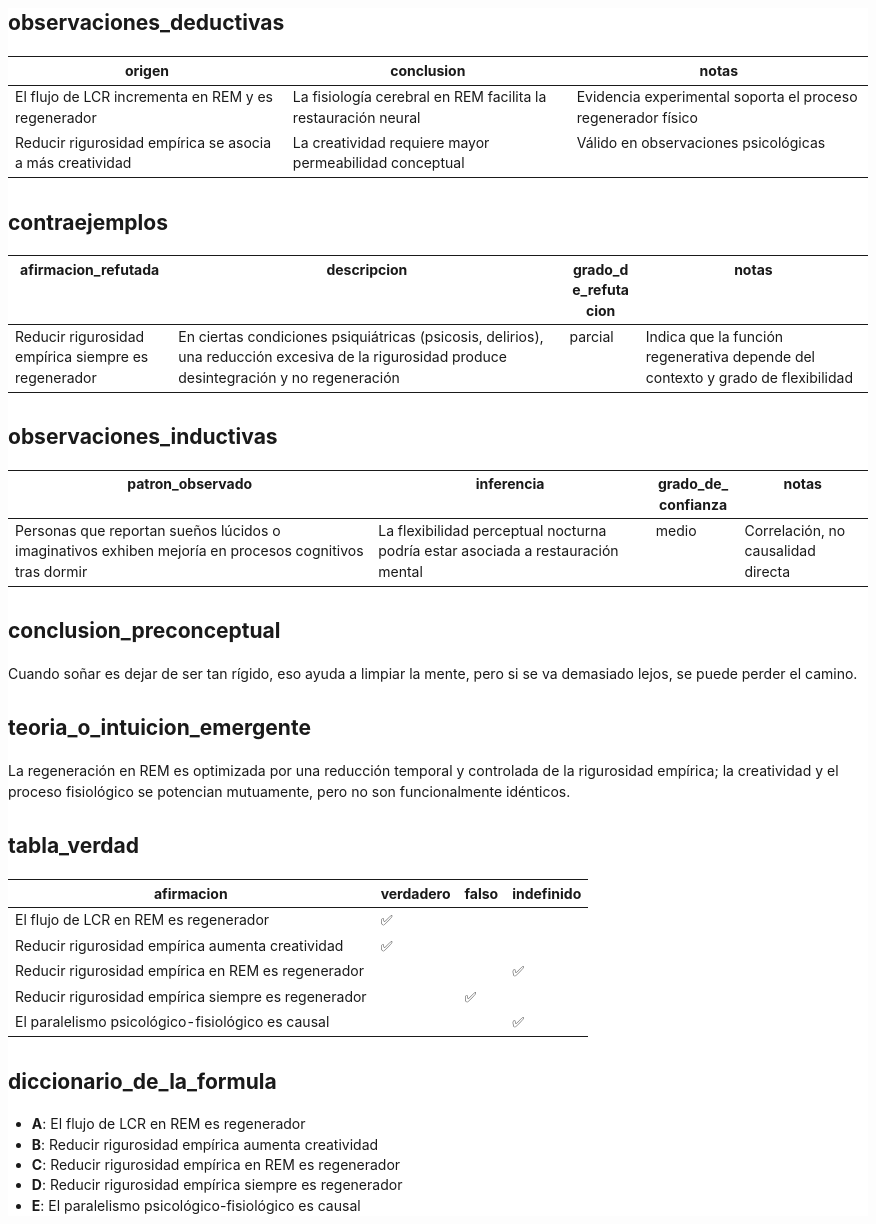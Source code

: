 ## observaciones_deductivas

| origen | conclusion | notas |
| --- | --- | --- |
| El flujo de LCR incrementa en REM y es regenerador | La fisiología cerebral en REM facilita la restauración neural | Evidencia experimental soporta el proceso regenerador físico |
| Reducir rigurosidad empírica se asocia a más creatividad | La creatividad requiere mayor permeabilidad conceptual | Válido en observaciones psicológicas |

## contraejemplos

| afirmacion_refutada | descripcion | grado_de_refutacion | notas |
| --- | --- | --- | --- |
| Reducir rigurosidad empírica siempre es regenerador | En ciertas condiciones psiquiátricas (psicosis, delirios), una reducción excesiva de la rigurosidad produce desintegración y no regeneración | parcial | Indica que la función regenerativa depende del contexto y grado de flexibilidad |

## observaciones_inductivas

| patron_observado | inferencia | grado_de_confianza | notas |
| --- | --- | --- | --- |
| Personas que reportan sueños lúcidos o imaginativos exhiben mejoría en procesos cognitivos tras dormir | La flexibilidad perceptual nocturna podría estar asociada a restauración mental | medio | Correlación, no causalidad directa |

## conclusion_preconceptual

Cuando soñar es dejar de ser tan rígido, eso ayuda a limpiar la mente, pero si se va demasiado lejos, se puede perder el camino.

## teoria_o_intuicion_emergente

La regeneración en REM es optimizada por una reducción temporal y controlada de la rigurosidad empírica; la creatividad y el proceso fisiológico se potencian mutuamente, pero no son funcionalmente idénticos.

## tabla_verdad

| afirmacion | verdadero | falso | indefinido |
| --- | --- | --- | --- |
| El flujo de LCR en REM es regenerador | ✅ |  |  |
| Reducir rigurosidad empírica aumenta creatividad | ✅ |  |  |
| Reducir rigurosidad empírica en REM es regenerador |  |  | ✅ |
| Reducir rigurosidad empírica siempre es regenerador |  | ✅ |  |
| El paralelismo psicológico-fisiológico es causal |  |  | ✅ |

## diccionario_de_la_formula

- **A**: El flujo de LCR en REM es regenerador
- **B**: Reducir rigurosidad empírica aumenta creatividad
- **C**: Reducir rigurosidad empírica en REM es regenerador
- **D**: Reducir rigurosidad empírica siempre es regenerador
- **E**: El paralelismo psicológico-fisiológico es causal
